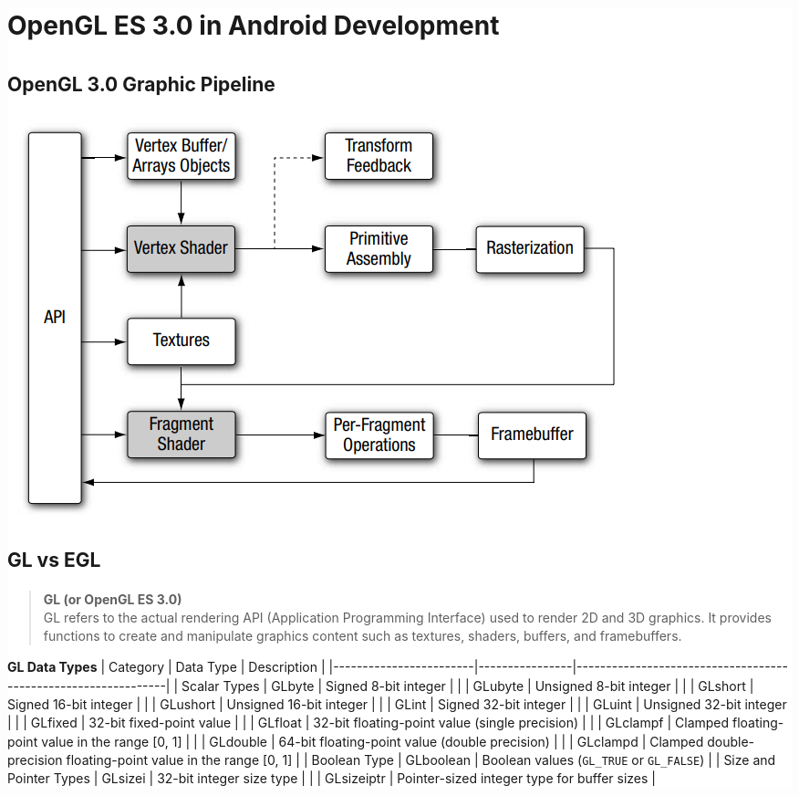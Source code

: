 # OpenGL ES 3.0 in Android Development

## OpenGL 3.0 Graphic Pipeline
![Graphic Pipeline](Images/pipeline.png)

## GL vs EGL
> **GL (or OpenGL ES 3.0)** \
> GL refers to the actual rendering API (Application Programming Interface) used to render 2D and 3D graphics. It provides functions to create and manipulate graphics content such as textures, shaders, buffers, and framebuffers.

**GL Data Types**
| Category               | Data Type      | Description                                                   |
|------------------------|----------------|---------------------------------------------------------------|
| Scalar Types           | GLbyte         | Signed 8-bit integer                                          |
|                        | GLubyte        | Unsigned 8-bit integer                                        |
|                        | GLshort        | Signed 16-bit integer                                         |
|                        | GLushort       | Unsigned 16-bit integer                                       |
|                        | GLint          | Signed 32-bit integer                                         |
|                        | GLuint         | Unsigned 32-bit integer                                       |
|                        | GLfixed        | 32-bit fixed-point value                                      |
|                        | GLfloat        | 32-bit floating-point value (single precision)                |
|                        | GLclampf       | Clamped floating-point value in the range [0, 1]              |
|                        | GLdouble       | 64-bit floating-point value (double precision)                |
|                        | GLclampd       | Clamped double-precision floating-point value in the range [0, 1] |
| Boolean Type           | GLboolean      | Boolean values (`GL_TRUE` or `GL_FALSE`)                      |
| Size and Pointer Types | GLsizei        | 32-bit integer size type                                      |
|                        | GLsizeiptr     | Pointer-sized integer type for buffer sizes                   |